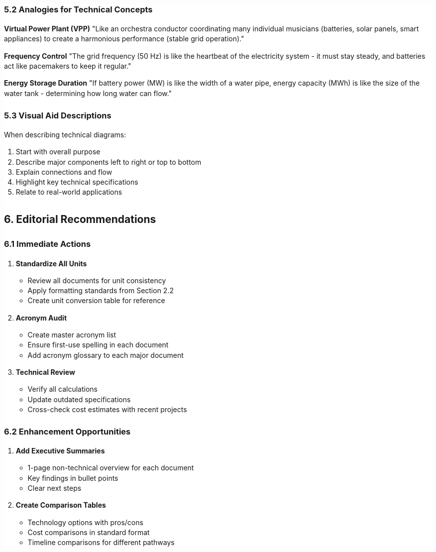 ### 5.2 Analogies for Technical Concepts

**Virtual Power Plant (VPP)**
"Like an orchestra conductor coordinating many individual musicians (batteries, solar panels, smart appliances) to create a harmonious performance (stable grid operation)."

**Frequency Control**
"The grid frequency (50 Hz) is like the heartbeat of the electricity system - it must stay steady, and batteries act like pacemakers to keep it regular."

**Energy Storage Duration**
"If battery power (MW) is like the width of a water pipe, energy capacity (MWh) is like the size of the water tank - determining how long water can flow."

### 5.3 Visual Aid Descriptions

When describing technical diagrams:
1. Start with overall purpose
2. Describe major components left to right or top to bottom
3. Explain connections and flow
4. Highlight key technical specifications
5. Relate to real-world applications

## 6. Editorial Recommendations

### 6.1 Immediate Actions

1. **Standardize All Units**
   - Review all documents for unit consistency
   - Apply formatting standards from Section 2.2
   - Create unit conversion table for reference

2. **Acronym Audit**
   - Create master acronym list
   - Ensure first-use spelling in each document
   - Add acronym glossary to each major document

3. **Technical Review**
   - Verify all calculations
   - Update outdated specifications
   - Cross-check cost estimates with recent projects

### 6.2 Enhancement Opportunities

1. **Add Executive Summaries**
   - 1-page non-technical overview for each document
   - Key findings in bullet points
   - Clear next steps

2. **Create Comparison Tables**
   - Technology options with pros/cons
   - Cost comparisons in standard format
   - Timeline comparisons for different pathways
